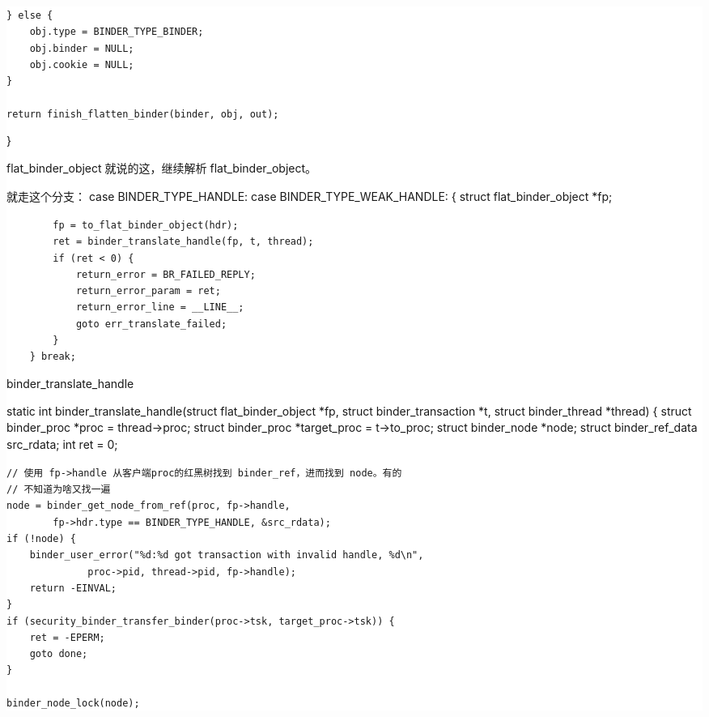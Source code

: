     } else {
        obj.type = BINDER_TYPE_BINDER;
        obj.binder = NULL;
        obj.cookie = NULL;
    }
    
    return finish_flatten_binder(binder, obj, out);
}


flat_binder_object 就说的这，继续解析 flat_binder_object。


就走这个分支：
case BINDER_TYPE_HANDLE:
case BINDER_TYPE_WEAK_HANDLE: {
			struct flat_binder_object *fp;

			fp = to_flat_binder_object(hdr);
			ret = binder_translate_handle(fp, t, thread);
			if (ret < 0) {
				return_error = BR_FAILED_REPLY;
				return_error_param = ret;
				return_error_line = __LINE__;
				goto err_translate_failed;
			}
		} break;

binder_translate_handle

static int binder_translate_handle(struct flat_binder_object *fp,
				   struct binder_transaction *t,
				   struct binder_thread *thread)
{
	struct binder_proc *proc = thread->proc;
	struct binder_proc *target_proc = t->to_proc;
	struct binder_node *node;
	struct binder_ref_data src_rdata;
	int ret = 0;

	// 使用 fp->handle 从客户端proc的红黑树找到 binder_ref，进而找到 node。有的
	// 不知道为啥又找一遍
	node = binder_get_node_from_ref(proc, fp->handle,
			fp->hdr.type == BINDER_TYPE_HANDLE, &src_rdata);
	if (!node) {
		binder_user_error("%d:%d got transaction with invalid handle, %d\n",
				  proc->pid, thread->pid, fp->handle);
		return -EINVAL;
	}
	if (security_binder_transfer_binder(proc->tsk, target_proc->tsk)) {
		ret = -EPERM;
		goto done;
	}

	binder_node_lock(node);
